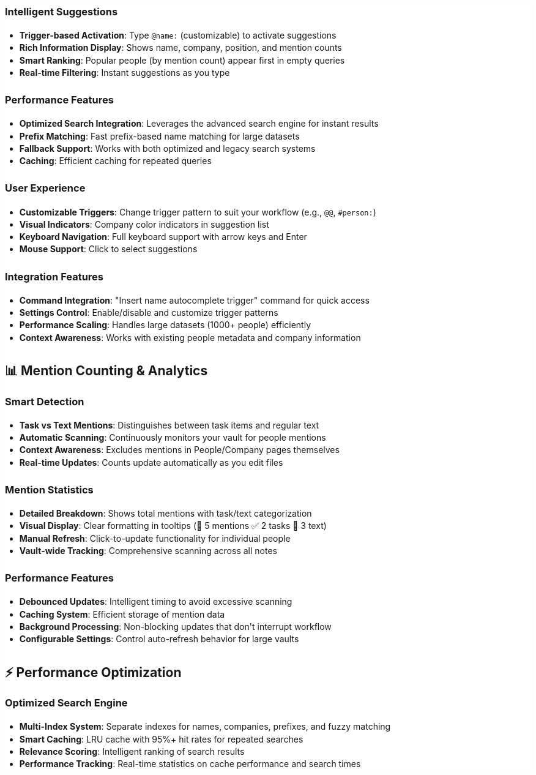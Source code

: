 ### Intelligent Suggestions
- **Trigger-based Activation**: Type `@name:` (customizable) to activate suggestions
- **Rich Information Display**: Shows name, company, position, and mention counts
- **Smart Ranking**: Popular people (by mention count) appear first in empty queries
- **Real-time Filtering**: Instant suggestions as you type

### Performance Features
- **Optimized Search Integration**: Leverages the advanced search engine for instant results
- **Prefix Matching**: Fast prefix-based name matching for large datasets
- **Fallback Support**: Works with both optimized and legacy search systems
- **Caching**: Efficient caching for repeated queries

### User Experience
- **Customizable Triggers**: Change trigger pattern to suit your workflow (e.g., `@@`, `#person:`)
- **Visual Indicators**: Company color indicators in suggestion list
- **Keyboard Navigation**: Full keyboard support with arrow keys and Enter
- **Mouse Support**: Click to select suggestions

### Integration Features
- **Command Integration**: "Insert name autocomplete trigger" command for quick access
- **Settings Control**: Enable/disable and customize trigger patterns
- **Performance Scaling**: Handles large datasets (1000+ people) efficiently
- **Context Awareness**: Works with existing people metadata and company information

## 📊 Mention Counting & Analytics

### Smart Detection
- **Task vs Text Mentions**: Distinguishes between task items and regular text
- **Automatic Scanning**: Continuously monitors your vault for people mentions
- **Context Awareness**: Excludes mentions in People/Company pages themselves
- **Real-time Updates**: Counts update automatically as you edit files

### Mention Statistics
- **Detailed Breakdown**: Shows total mentions with task/text categorization
- **Visual Display**: Clear formatting in tooltips (📝 5 mentions ✅ 2 tasks 💬 3 text)
- **Manual Refresh**: Click-to-update functionality for individual people
- **Vault-wide Tracking**: Comprehensive scanning across all notes

### Performance Features
- **Debounced Updates**: Intelligent timing to avoid excessive scanning
- **Caching System**: Efficient storage of mention data
- **Background Processing**: Non-blocking updates that don't interrupt workflow
- **Configurable Settings**: Control auto-refresh behavior for large vaults

## ⚡ Performance Optimization

### Optimized Search Engine
- **Multi-Index System**: Separate indexes for names, companies, prefixes, and fuzzy matching
- **Smart Caching**: LRU cache with 95%+ hit rates for repeated searches
- **Relevance Scoring**: Intelligent ranking of search results
- **Performance Tracking**: Real-time statistics on cache performance and search times
